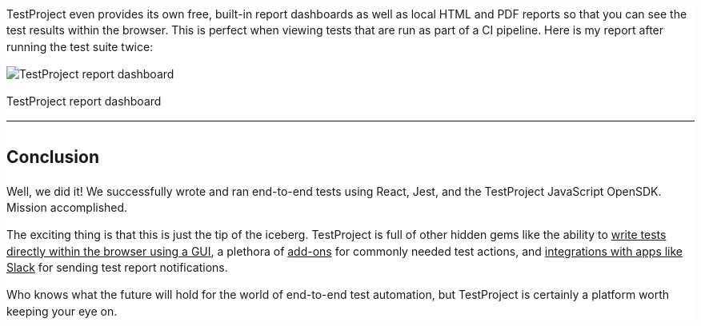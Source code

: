 TestProject even provides its own free, built-in report dashboards as well as local HTML and PDF reports so that you can see the test results within the browser. This is perfect when viewing tests that are run as part of a CI pipeline. Here is my report after running the test suite twice:

![TestProject report dashboard](https://dev-to-uploads.s3.amazonaws.com/uploads/articles/6q3eoromqlmf4jl10azq.png)
<figcaption>TestProject report dashboard</figcaption>

---

## Conclusion

Well, we did it! We successfully wrote and ran end-to-end tests using React, Jest, and the TestProject JavaScript OpenSDK. Mission accomplished.

The exciting thing is that this is just the tip of the iceberg. TestProject is full of other hidden gems like the ability to [write tests directly within the browser using a GUI](https://docs.testproject.io/using-the-smart-test-recorder/web-testing/creating-a-web-test-using-the-testproject-recorder), a plethora of [add-ons](https://addons.testproject.io/) for commonly needed test actions, and [integrations with apps like Slack](https://docs.testproject.io/testproject-integrations/integration-to-slack) for sending test report notifications.

Who knows what the future will hold for the world of end-to-end test automation, but TestProject is certainly a platform worth keeping your eye on.
